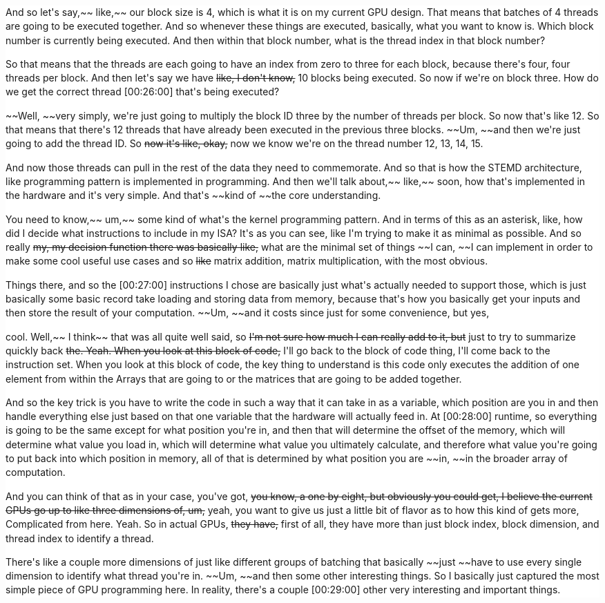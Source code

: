 And so let's say,~~ like,~~ our block size is 4, which is what it is on my current GPU design. That means that batches of 4 threads are going to be executed together. And so whenever these things are executed, basically, what you want to know is. Which block number is currently being executed. And then within that block number, what is the thread index in that block number?

So that means that the threads are each going to have an index from zero to three for each block, because there's four, four threads per block. And then let's say we have ~~like, I don't know,~~ 10 blocks being executed. So now if we're on block three. How do we get the correct thread [00:26:00] that's being executed?

~~Well, ~~very simply, we're just going to multiply the block ID three by the number of threads per block. So now that's like 12. So that means that there's 12 threads that have already been executed in the previous three blocks. ~~Um, ~~and then we're just going to add the thread ID. So ~~now it's like, okay,~~ now we know we're on the thread number 12, 13, 14, 15.

And now those threads can pull in the rest of the data they need to commemorate. And so that is how the STEMD architecture, like programming pattern is implemented in programming. And then we'll talk about,~~ like,~~ soon, how that's implemented in the hardware and it's very simple. And that's ~~kind of ~~the core understanding.

You need to know,~~ um,~~ some kind of what's the kernel programming pattern. And in terms of this as an asterisk, like, how did I decide what instructions to include in my ISA? It's as you can see, like I'm trying to make it as minimal as possible. And so really ~~my, ~~my decision function there was basically~~ like,~~ what are the minimal set of things ~~I can, ~~I can implement in order to make some cool useful use cases and so ~~like~~ matrix addition, matrix multiplication, with the most obvious.

Things there, and so the [00:27:00] instructions I chose are basically just what's actually needed to support those, which is just basically some basic record take loading and storing data from memory, because that's how you basically get your inputs and then store the result of your computation. ~~Um, ~~and it costs since just for some convenience, but yes,

cool. Well,~~ I think~~ that was all quite well said, so ~~I'm not sure how much I can really add to it, but~~ just to try to summarize quickly back ~~the. Yeah. When you look at this block of code,~~ I'll go back to the block of code thing, I'll come back to the instruction set. When you look at this block of code, the key thing to understand is this code only executes the addition of one element from within the Arrays that are going to or the matrices that are going to be added together.

And so the key trick is you have to write the code in such a way that it can take in as a variable, which position are you in and then handle everything else just based on that one variable that the hardware will actually feed in. At [00:28:00] runtime, so everything is going to be the same except for what position you're in, and then that will determine the offset of the memory, which will determine what value you load in, which will determine what value you ultimately calculate, and therefore what value you're going to put back into which position in memory, all of that is determined by what position you are ~~in, ~~in the broader array of computation.

And you can think of that as in your case, you've got, ~~you know, ~~a one by eight, but obviously you could get, I believe the current GPUs go up to like three dimensions of,~~ um,~~ yeah, you want to give us just a little bit of flavor as to how this kind of gets more, Complicated from here. Yeah. So in actual GPUs, ~~they have,~~ first of all, they have more than just block index, block dimension, and thread index to identify a thread.

There's like a couple more dimensions of just like different groups of batching that basically ~~just ~~have to use every single dimension to identify what thread you're in. ~~Um, ~~and then some other interesting things. So I basically just captured the most simple piece of GPU programming here. In reality, there's a couple [00:29:00] other very interesting and important things.
